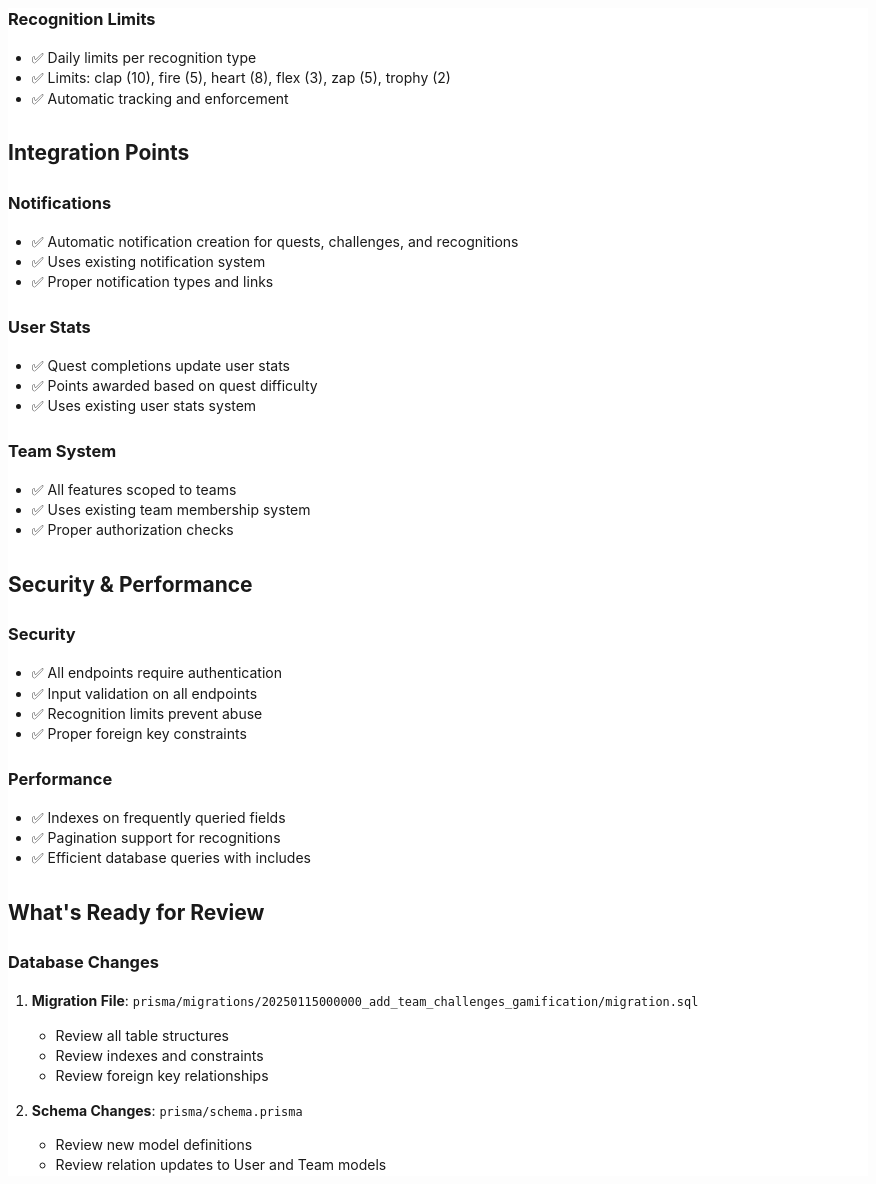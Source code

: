 ### Recognition Limits
- ✅ Daily limits per recognition type
- ✅ Limits: clap (10), fire (5), heart (8), flex (3), zap (5), trophy (2)
- ✅ Automatic tracking and enforcement

## Integration Points

### Notifications
- ✅ Automatic notification creation for quests, challenges, and recognitions
- ✅ Uses existing notification system
- ✅ Proper notification types and links

### User Stats
- ✅ Quest completions update user stats
- ✅ Points awarded based on quest difficulty
- ✅ Uses existing user stats system

### Team System
- ✅ All features scoped to teams
- ✅ Uses existing team membership system
- ✅ Proper authorization checks

## Security & Performance

### Security
- ✅ All endpoints require authentication
- ✅ Input validation on all endpoints
- ✅ Recognition limits prevent abuse
- ✅ Proper foreign key constraints

### Performance
- ✅ Indexes on frequently queried fields
- ✅ Pagination support for recognitions
- ✅ Efficient database queries with includes

## What's Ready for Review

### Database Changes
1. **Migration File**: `prisma/migrations/20250115000000_add_team_challenges_gamification/migration.sql`
   - Review all table structures
   - Review indexes and constraints
   - Review foreign key relationships

2. **Schema Changes**: `prisma/schema.prisma`
   - Review new model definitions
   - Review relation updates to User and Team models
